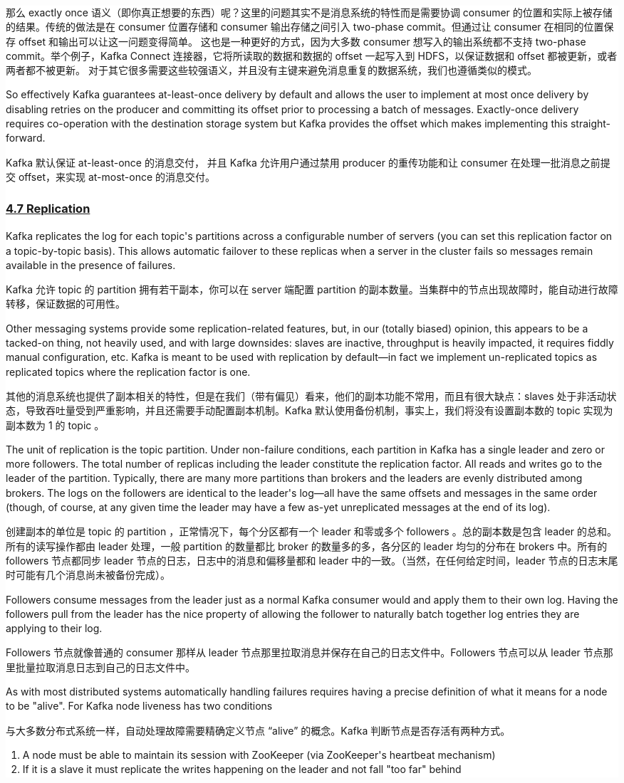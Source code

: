 那么 exactly once 语义（即你真正想要的东西）呢？这里的问题其实不是消息系统的特性而是需要协调 consumer 的位置和实际上被存储的结果。传统的做法是在 consumer 位置存储和 consumer 输出存储之间引入 two-phase commit。但通过让 consumer 在相同的位置保存 offset 和输出可以让这一问题变得简单。 这也是一种更好的方式，因为大多数 consumer 想写入的输出系统都不支持 two-phase commit。举个例子，Kafka Connect 连接器，它将所读取的数据和数据的 offset 一起写入到 HDFS，以保证数据和 offset 都被更新，或者两者都不被更新。 对于其它很多需要这些较强语义，并且没有主键来避免消息重复的数据系统，我们也遵循类似的模式。

So effectively Kafka guarantees at-least-once delivery by default and allows the user to implement at most once delivery by disabling retries on the producer and committing its offset prior to processing a batch of messages. Exactly-once delivery requires co-operation with the destination storage system but Kafka provides the offset which makes implementing this straight-forward.

Kafka 默认保证 at-least-once 的消息交付， 并且 Kafka 允许用户通过禁用 producer 的重传功能和让 consumer 在处理一批消息之前提交 offset，来实现 at-most-once 的消息交付。

### [4.7 Replication](#replication)<a id="replication"></a>

Kafka replicates the log for each topic's partitions across a configurable number of servers \(you can set this replication factor on a topic-by-topic basis\). This allows automatic failover to these replicas when a server in the cluster fails so messages remain available in the presence of failures.

Kafka 允许 topic 的 partition 拥有若干副本，你可以在 server 端配置 partition 的副本数量。当集群中的节点出现故障时，能自动进行故障转移，保证数据的可用性。

Other messaging systems provide some replication-related features, but, in our \(totally biased\) opinion, this appears to be a tacked-on thing, not heavily used, and with large downsides: slaves are inactive, throughput is heavily impacted, it requires fiddly manual configuration, etc. Kafka is meant to be used with replication by default—in fact we implement un-replicated topics as replicated topics where the replication factor is one.

其他的消息系统也提供了副本相关的特性，但是在我们（带有偏见）看来，他们的副本功能不常用，而且有很大缺点：slaves 处于非活动状态，导致吞吐量受到严重影响，并且还需要手动配置副本机制。Kafka 默认使用备份机制，事实上，我们将没有设置副本数的 topic 实现为副本数为 1 的 topic 。

The unit of replication is the topic partition. Under non-failure conditions, each partition in Kafka has a single leader and zero or more followers. The total number of replicas including the leader constitute the replication factor. All reads and writes go to the leader of the partition. Typically, there are many more partitions than brokers and the leaders are evenly distributed among brokers. The logs on the followers are identical to the leader's log—all have the same offsets and messages in the same order \(though, of course, at any given time the leader may have a few as-yet unreplicated messages at the end of its log\).

创建副本的单位是 topic 的 partition ，正常情况下，每个分区都有一个 leader 和零或多个 followers 。总的副本数是包含 leader 的总和。所有的读写操作都由 leader 处理，一般 partition 的数量都比 broker 的数量多的多，各分区的 leader 均匀的分布在 brokers 中。所有的 followers 节点都同步 leader 节点的日志，日志中的消息和偏移量都和 leader 中的一致。（当然，在任何给定时间，leader 节点的日志末尾时可能有几个消息尚未被备份完成）。

Followers consume messages from the leader just as a normal Kafka consumer would and apply them to their own log. Having the followers pull from the leader has the nice property of allowing the follower to naturally batch together log entries they are applying to their log.

Followers 节点就像普通的 consumer 那样从 leader 节点那里拉取消息并保存在自己的日志文件中。Followers 节点可以从 leader 节点那里批量拉取消息日志到自己的日志文件中。

As with most distributed systems automatically handling failures requires having a precise definition of what it means for a node to be "alive". For Kafka node liveness has two conditions

与大多数分布式系统一样，自动处理故障需要精确定义节点 “alive” 的概念。Kafka 判断节点是否存活有两种方式。

1. A node must be able to maintain its session with ZooKeeper \(via ZooKeeper's heartbeat mechanism\)
2. If it is a slave it must replicate the writes happening on the leader and not fall "too far" behind
